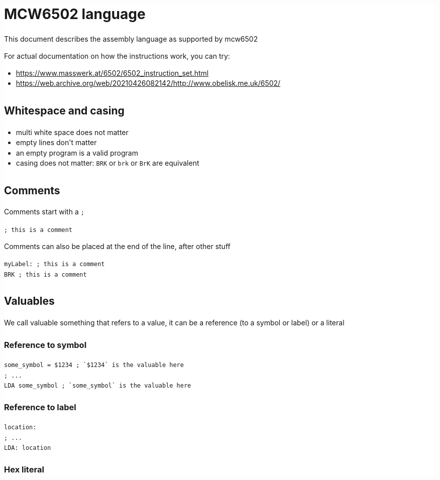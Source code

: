 # MCW6502 language

This document describes the assembly language as supported by mcw6502

For actual documentation on how the instructions work, you can try:

- https://www.masswerk.at/6502/6502_instruction_set.html
- https://web.archive.org/web/20210426082142/http://www.obelisk.me.uk/6502/

## Whitespace and casing

- multi white space does not matter
- empty lines don't matter
- an empty program is a valid program
- casing does not matter: `BRK` or `brk` or `BrK` are equivalent

## Comments

Comments start with a `;`

```
; this is a comment
```

Comments can also be placed at the end of the line, after other stuff

```
myLabel: ; this is a comment
BRK ; this is a comment
```

## Valuables

We call valuable something that refers to a value, it can be a reference
(to a symbol or label) or a literal

### Reference to symbol

```
some_symbol = $1234 ; `$1234` is the valuable here
; ...
LDA some_symbol ; `some_symbol` is the valuable here
```

### Reference to label

```
location:
; ...
LDA: location
```

### Hex literal
